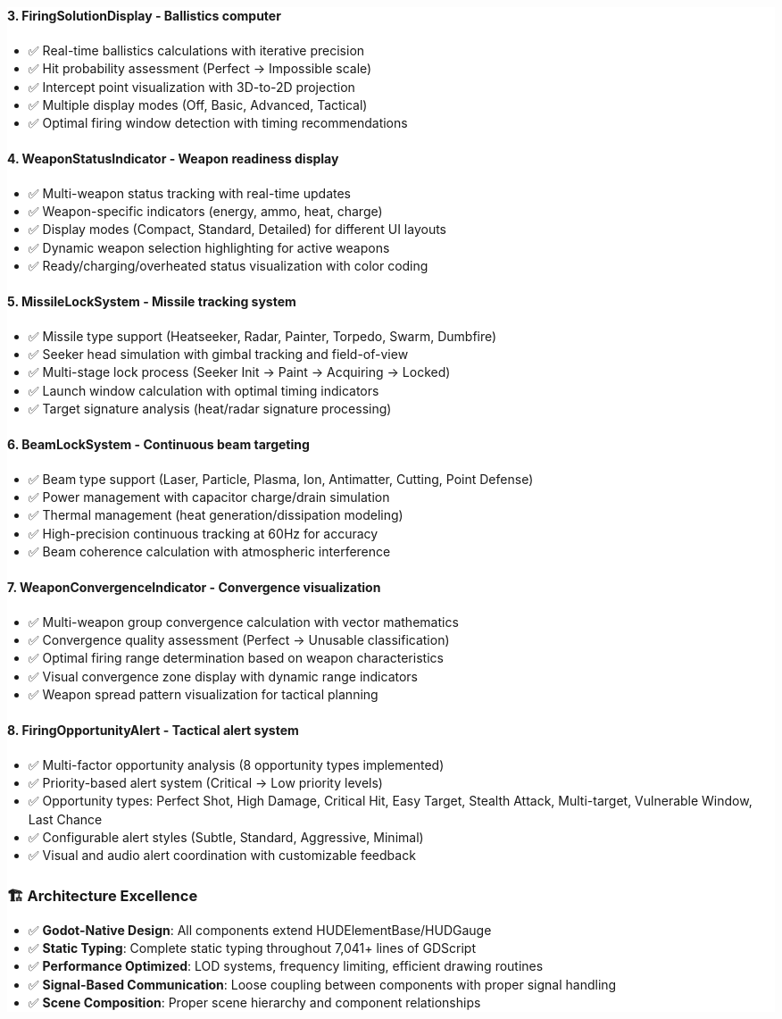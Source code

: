 #### 3. **FiringSolutionDisplay** - Ballistics computer
- ✅ Real-time ballistics calculations with iterative precision
- ✅ Hit probability assessment (Perfect → Impossible scale)
- ✅ Intercept point visualization with 3D-to-2D projection
- ✅ Multiple display modes (Off, Basic, Advanced, Tactical)
- ✅ Optimal firing window detection with timing recommendations

#### 4. **WeaponStatusIndicator** - Weapon readiness display
- ✅ Multi-weapon status tracking with real-time updates
- ✅ Weapon-specific indicators (energy, ammo, heat, charge)
- ✅ Display modes (Compact, Standard, Detailed) for different UI layouts
- ✅ Dynamic weapon selection highlighting for active weapons
- ✅ Ready/charging/overheated status visualization with color coding

#### 5. **MissileLockSystem** - Missile tracking system
- ✅ Missile type support (Heatseeker, Radar, Painter, Torpedo, Swarm, Dumbfire)
- ✅ Seeker head simulation with gimbal tracking and field-of-view
- ✅ Multi-stage lock process (Seeker Init → Paint → Acquiring → Locked)
- ✅ Launch window calculation with optimal timing indicators
- ✅ Target signature analysis (heat/radar signature processing)

#### 6. **BeamLockSystem** - Continuous beam targeting
- ✅ Beam type support (Laser, Particle, Plasma, Ion, Antimatter, Cutting, Point Defense)
- ✅ Power management with capacitor charge/drain simulation
- ✅ Thermal management (heat generation/dissipation modeling)
- ✅ High-precision continuous tracking at 60Hz for accuracy
- ✅ Beam coherence calculation with atmospheric interference

#### 7. **WeaponConvergenceIndicator** - Convergence visualization
- ✅ Multi-weapon group convergence calculation with vector mathematics
- ✅ Convergence quality assessment (Perfect → Unusable classification)
- ✅ Optimal firing range determination based on weapon characteristics
- ✅ Visual convergence zone display with dynamic range indicators
- ✅ Weapon spread pattern visualization for tactical planning

#### 8. **FiringOpportunityAlert** - Tactical alert system
- ✅ Multi-factor opportunity analysis (8 opportunity types implemented)
- ✅ Priority-based alert system (Critical → Low priority levels)
- ✅ Opportunity types: Perfect Shot, High Damage, Critical Hit, Easy Target, Stealth Attack, Multi-target, Vulnerable Window, Last Chance
- ✅ Configurable alert styles (Subtle, Standard, Aggressive, Minimal)
- ✅ Visual and audio alert coordination with customizable feedback

### 🏗️ Architecture Excellence

- ✅ **Godot-Native Design**: All components extend HUDElementBase/HUDGauge
- ✅ **Static Typing**: Complete static typing throughout 7,041+ lines of GDScript
- ✅ **Performance Optimized**: LOD systems, frequency limiting, efficient drawing routines
- ✅ **Signal-Based Communication**: Loose coupling between components with proper signal handling
- ✅ **Scene Composition**: Proper scene hierarchy and component relationships
